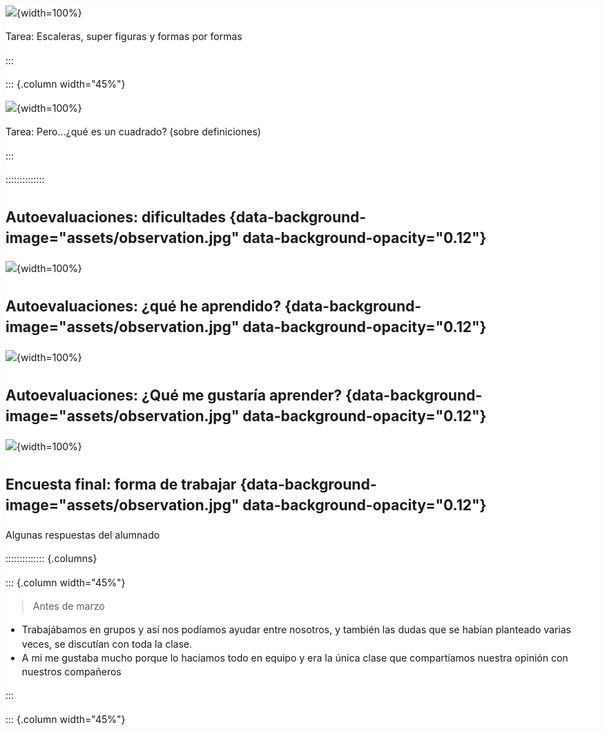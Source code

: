 ![](assets/images/auto1.png){width=100%}

Tarea: Escaleras, super figuras y formas por formas

:::

::: {.column width="45%"}

![](assets/images/auto2.png){width=100%}

Tarea: Pero...¿qué es un cuadrado? (sobre definiciones)

:::

::::::::::::::

## Autoevaluaciones: dificultades {data-background-image="assets/observation.jpg" data-background-opacity="0.12"}

![](assets/images/dificultades.png){width=100%}


## Autoevaluaciones: ¿qué he aprendido? {data-background-image="assets/observation.jpg" data-background-opacity="0.12"}

![](assets/images/aprendido.png){width=100%}


## Autoevaluaciones: ¿Qué me gustaría aprender? {data-background-image="assets/observation.jpg" data-background-opacity="0.12"}

![](assets/images/gustaria.png){width=100%}

## Encuesta final: forma de trabajar {data-background-image="assets/observation.jpg" data-background-opacity="0.12"}

Algunas respuestas del alumnado

:::::::::::::: {.columns}

::: {.column width="45%"}

> Antes de marzo

- Trabajábamos en grupos y así nos podíamos ayudar entre nosotros, y también las dudas que se habían planteado varias veces, se discutían con toda la clase.
- A mi me gustaba mucho porque lo hacíamos todo en equipo y era la única clase que compartíamos nuestra opinión con nuestros compañeros

:::

::: {.column width="45%"}
